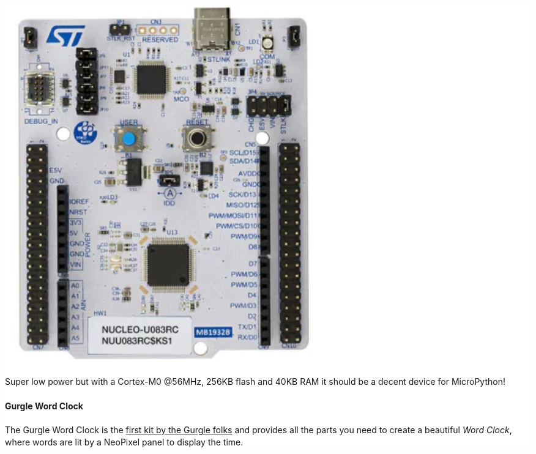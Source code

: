 ![STM32NUCLOE-U083RC](../images/2024-04/stm32nucleo-u083rc.png)

Super low power but with a Cortex-M0 @56MHz, 256KB flash and 40KB RAM it should
be a decent device for MicroPython!

#### Gurgle Word Clock

The Gurgle Word Clock is the [first kit by the Gurgle
folks](https://twitter.com/GurgleApps/status/1775204450849673563) and provides
all the parts you need to create a beautiful *Word Clock*, where words are lit
by a NeoPixel panel to display the time.
